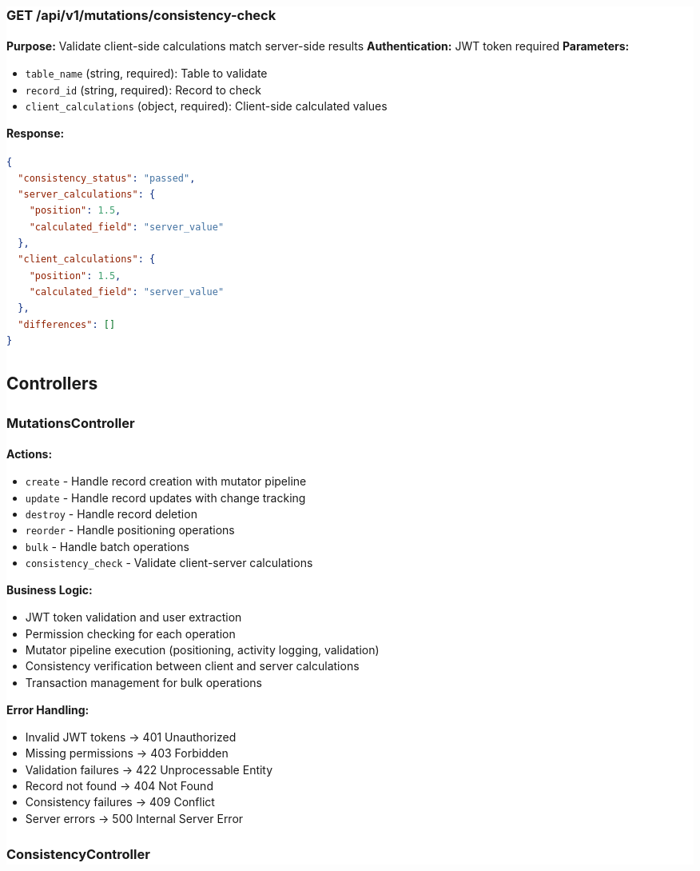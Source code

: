### GET /api/v1/mutations/consistency-check

**Purpose:** Validate client-side calculations match server-side results
**Authentication:** JWT token required
**Parameters:**
- `table_name` (string, required): Table to validate
- `record_id` (string, required): Record to check
- `client_calculations` (object, required): Client-side calculated values

**Response:**
```json
{
  "consistency_status": "passed",
  "server_calculations": {
    "position": 1.5,
    "calculated_field": "server_value"
  },
  "client_calculations": {
    "position": 1.5,
    "calculated_field": "server_value"  
  },
  "differences": []
}
```

## Controllers

### MutationsController

**Actions:**
- `create` - Handle record creation with mutator pipeline
- `update` - Handle record updates with change tracking
- `destroy` - Handle record deletion
- `reorder` - Handle positioning operations
- `bulk` - Handle batch operations
- `consistency_check` - Validate client-server calculations

**Business Logic:**
- JWT token validation and user extraction
- Permission checking for each operation
- Mutator pipeline execution (positioning, activity logging, validation)
- Consistency verification between client and server calculations
- Transaction management for bulk operations

**Error Handling:**
- Invalid JWT tokens → 401 Unauthorized
- Missing permissions → 403 Forbidden  
- Validation failures → 422 Unprocessable Entity
- Record not found → 404 Not Found
- Consistency failures → 409 Conflict
- Server errors → 500 Internal Server Error

### ConsistencyController  
